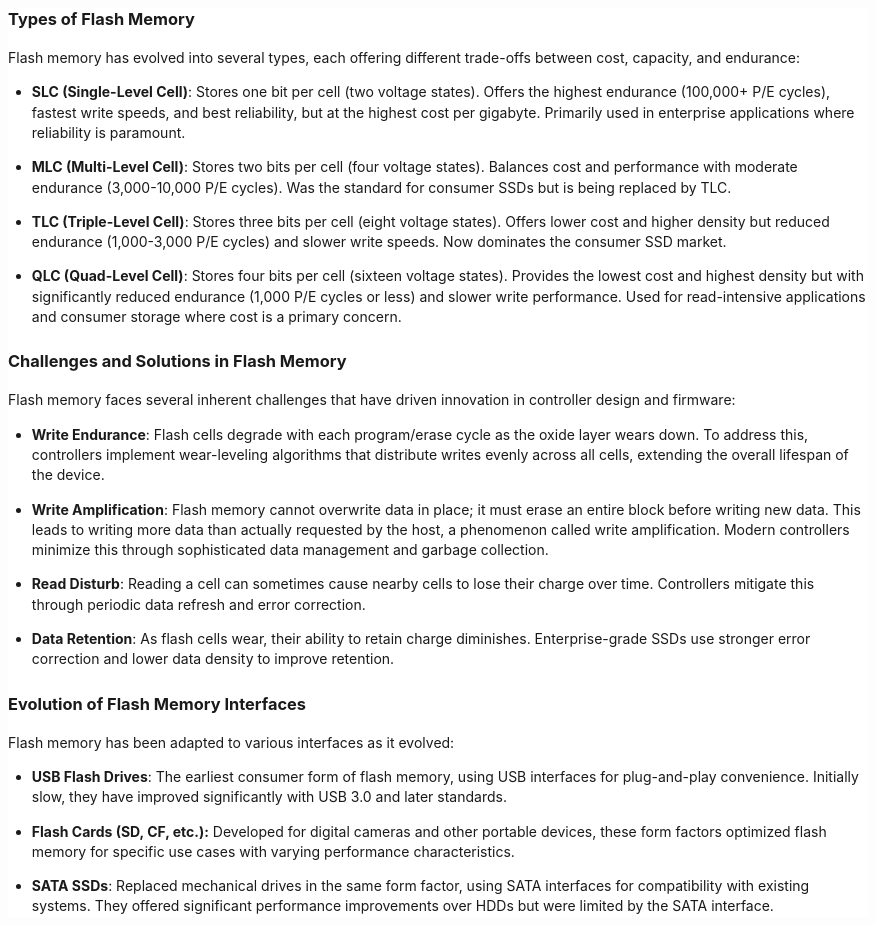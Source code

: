 ### Types of Flash Memory

Flash memory has evolved into several types, each offering different trade-offs between cost, capacity, and endurance:

- **SLC (Single-Level Cell)**: Stores one bit per cell (two voltage states). Offers the highest endurance (100,000+ P/E cycles), fastest write speeds, and best reliability, but at the highest cost per gigabyte. Primarily used in enterprise applications where reliability is paramount.

- **MLC (Multi-Level Cell)**: Stores two bits per cell (four voltage states). Balances cost and performance with moderate endurance (3,000-10,000 P/E cycles). Was the standard for consumer SSDs but is being replaced by TLC.

- **TLC (Triple-Level Cell)**: Stores three bits per cell (eight voltage states). Offers lower cost and higher density but reduced endurance (1,000-3,000 P/E cycles) and slower write speeds. Now dominates the consumer SSD market.

- **QLC (Quad-Level Cell)**: Stores four bits per cell (sixteen voltage states). Provides the lowest cost and highest density but with significantly reduced endurance (1,000 P/E cycles or less) and slower write performance. Used for read-intensive applications and consumer storage where cost is a primary concern.

### Challenges and Solutions in Flash Memory

Flash memory faces several inherent challenges that have driven innovation in controller design and firmware:

- **Write Endurance**: Flash cells degrade with each program/erase cycle as the oxide layer wears down. To address this, controllers implement wear-leveling algorithms that distribute writes evenly across all cells, extending the overall lifespan of the device.

- **Write Amplification**: Flash memory cannot overwrite data in place; it must erase an entire block before writing new data. This leads to writing more data than actually requested by the host, a phenomenon called write amplification. Modern controllers minimize this through sophisticated data management and garbage collection.

- **Read Disturb**: Reading a cell can sometimes cause nearby cells to lose their charge over time. Controllers mitigate this through periodic data refresh and error correction.

- **Data Retention**: As flash cells wear, their ability to retain charge diminishes. Enterprise-grade SSDs use stronger error correction and lower data density to improve retention.

### Evolution of Flash Memory Interfaces

Flash memory has been adapted to various interfaces as it evolved:

- **USB Flash Drives**: The earliest consumer form of flash memory, using USB interfaces for plug-and-play convenience. Initially slow, they have improved significantly with USB 3.0 and later standards.

- **Flash Cards (SD, CF, etc.):** Developed for digital cameras and other portable devices, these form factors optimized flash memory for specific use cases with varying performance characteristics.

- **SATA SSDs**: Replaced mechanical drives in the same form factor, using SATA interfaces for compatibility with existing systems. They offered significant performance improvements over HDDs but were limited by the SATA interface.
